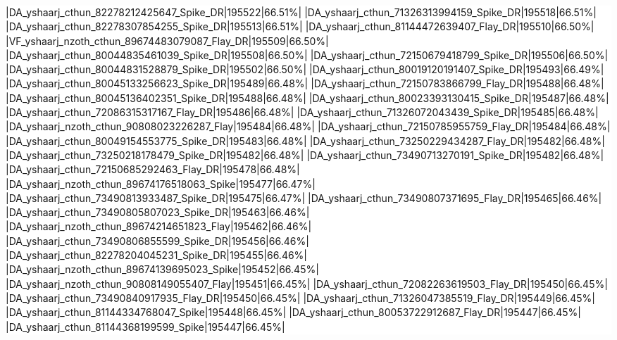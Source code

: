 |DA_yshaarj_cthun_82278212425647_Spike_DR|195522|66.51%|
|DA_yshaarj_cthun_71326313994159_Spike_DR|195518|66.51%|
|DA_yshaarj_cthun_82278307854255_Spike_DR|195513|66.51%|
|DA_yshaarj_cthun_81144472639407_Flay_DR|195510|66.50%|
|VF_yshaarj_nzoth_cthun_89674483079087_Flay_DR|195509|66.50%|
|DA_yshaarj_cthun_80044835461039_Spike_DR|195508|66.50%|
|DA_yshaarj_cthun_72150679418799_Spike_DR|195506|66.50%|
|DA_yshaarj_cthun_80044831528879_Spike_DR|195502|66.50%|
|DA_yshaarj_cthun_80019120191407_Spike_DR|195493|66.49%|
|DA_yshaarj_cthun_80045133256623_Spike_DR|195489|66.48%|
|DA_yshaarj_cthun_72150783866799_Flay_DR|195488|66.48%|
|DA_yshaarj_cthun_80045136402351_Spike_DR|195488|66.48%|
|DA_yshaarj_cthun_80023393130415_Spike_DR|195487|66.48%|
|DA_yshaarj_cthun_72086315317167_Flay_DR|195486|66.48%|
|DA_yshaarj_cthun_71326072043439_Spike_DR|195485|66.48%|
|DA_yshaarj_nzoth_cthun_90808023226287_Flay|195484|66.48%|
|DA_yshaarj_cthun_72150785955759_Flay_DR|195484|66.48%|
|DA_yshaarj_cthun_80049154553775_Spike_DR|195483|66.48%|
|DA_yshaarj_cthun_73250229434287_Flay_DR|195482|66.48%|
|DA_yshaarj_cthun_73250218178479_Spike_DR|195482|66.48%|
|DA_yshaarj_cthun_73490713270191_Spike_DR|195482|66.48%|
|DA_yshaarj_cthun_72150685292463_Flay_DR|195478|66.48%|
|DA_yshaarj_nzoth_cthun_89674176518063_Spike|195477|66.47%|
|DA_yshaarj_cthun_73490813933487_Spike_DR|195475|66.47%|
|DA_yshaarj_cthun_73490807371695_Flay_DR|195465|66.46%|
|DA_yshaarj_cthun_73490805807023_Spike_DR|195463|66.46%|
|DA_yshaarj_nzoth_cthun_89674214651823_Flay|195462|66.46%|
|DA_yshaarj_cthun_73490806855599_Spike_DR|195456|66.46%|
|DA_yshaarj_cthun_82278204045231_Spike_DR|195455|66.46%|
|DA_yshaarj_nzoth_cthun_89674139695023_Spike|195452|66.45%|
|DA_yshaarj_nzoth_cthun_90808149055407_Flay|195451|66.45%|
|DA_yshaarj_cthun_72082263619503_Flay_DR|195450|66.45%|
|DA_yshaarj_cthun_73490840917935_Flay_DR|195450|66.45%|
|DA_yshaarj_cthun_71326047385519_Flay_DR|195449|66.45%|
|DA_yshaarj_cthun_81144334768047_Spike|195448|66.45%|
|DA_yshaarj_cthun_80053722912687_Flay_DR|195447|66.45%|
|DA_yshaarj_cthun_81144368199599_Spike|195447|66.45%|